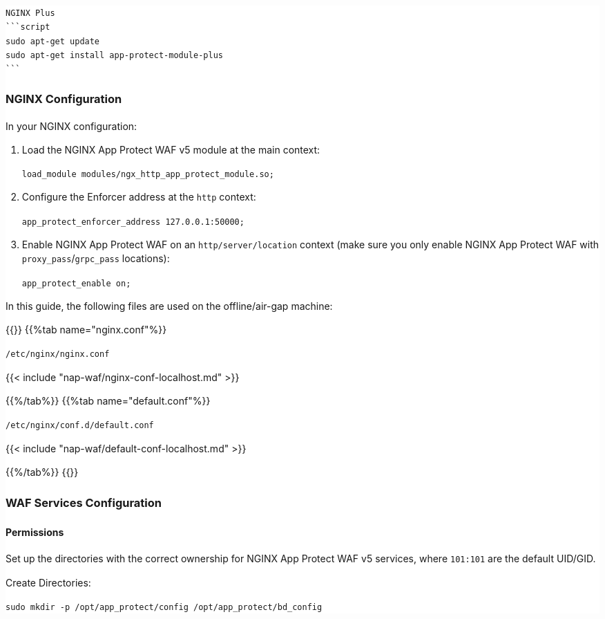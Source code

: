     NGINX Plus
    ```script
    sudo apt-get update
    sudo apt-get install app-protect-module-plus
    ```

### NGINX Configuration

In your NGINX configuration:

1. Load the NGINX App Protect WAF v5 module at the main context:

    ```nginx
    load_module modules/ngx_http_app_protect_module.so;
    ```

2. Configure the Enforcer address at the `http` context:

    ```nginx
    app_protect_enforcer_address 127.0.0.1:50000;
    ```

3. Enable NGINX App Protect WAF on an `http/server/location` context (make sure you only enable NGINX App Protect WAF with `proxy_pass`/`grpc_pass` locations):

    ```nginx
    app_protect_enable on;
    ```

In this guide, the following files are used on the offline/air-gap machine:

{{<tabs name="offline_nap5_install_conf_files_localhost">}}
{{%tab name="nginx.conf"%}}

`/etc/nginx/nginx.conf`

{{< include "nap-waf/nginx-conf-localhost.md" >}}

{{%/tab%}}
{{%tab name="default.conf"%}}

`/etc/nginx/conf.d/default.conf`

{{< include "nap-waf/default-conf-localhost.md" >}}

{{%/tab%}}
{{</tabs>}}

### WAF Services Configuration

#### Permissions

Set up the directories with the correct ownership for NGINX App Protect WAF v5 services, where `101:101` are the default UID/GID.

Create Directories:

```shell
sudo mkdir -p /opt/app_protect/config /opt/app_protect/bd_config
```
